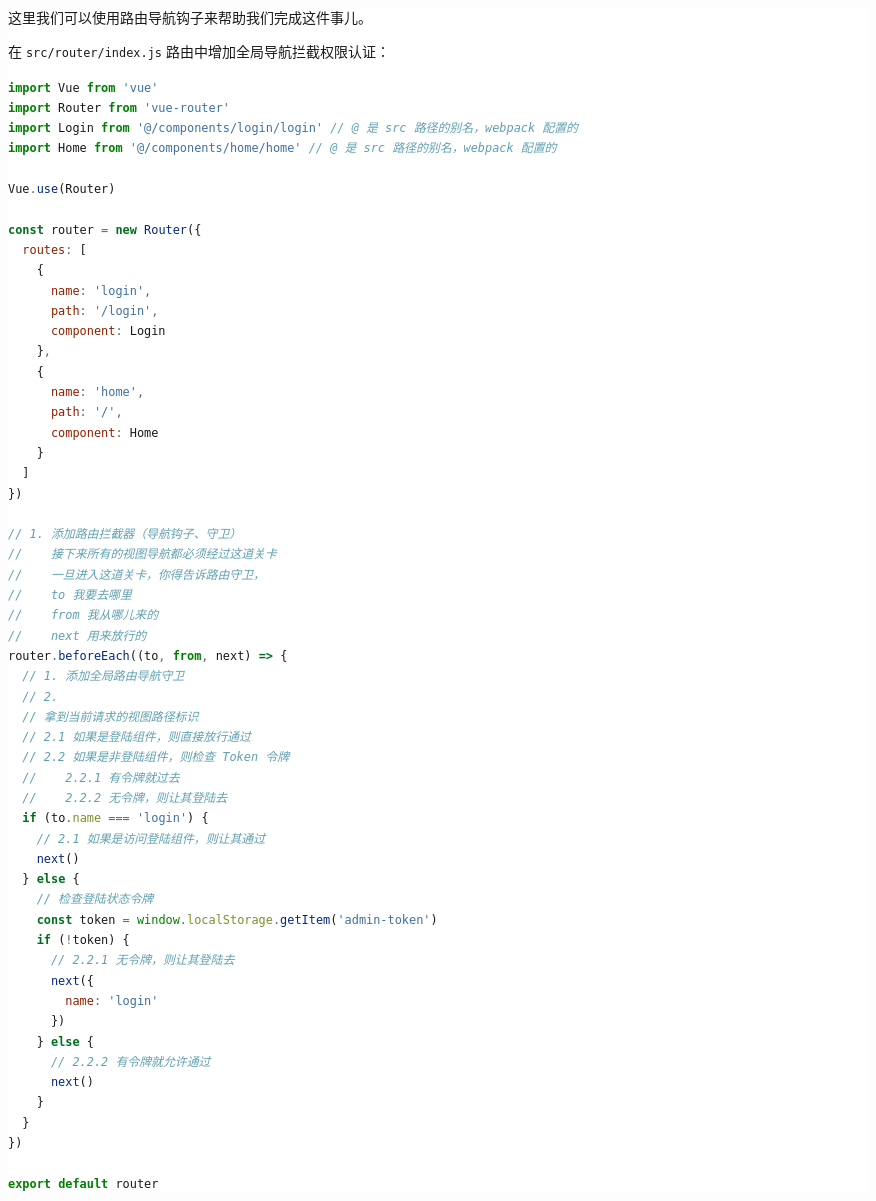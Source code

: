 这里我们可以使用路由导航钩子来帮助我们完成这件事儿。

在 `src/router/index.js` 路由中增加全局导航拦截权限认证：

```javascript
import Vue from 'vue'
import Router from 'vue-router'
import Login from '@/components/login/login' // @ 是 src 路径的别名，webpack 配置的
import Home from '@/components/home/home' // @ 是 src 路径的别名，webpack 配置的

Vue.use(Router)

const router = new Router({
  routes: [
    {
      name: 'login',
      path: '/login',
      component: Login
    },
    {
      name: 'home',
      path: '/',
      component: Home
    }
  ]
})

// 1. 添加路由拦截器（导航钩子、守卫）
//    接下来所有的视图导航都必须经过这道关卡
//    一旦进入这道关卡，你得告诉路由守卫，
//    to 我要去哪里
//    from 我从哪儿来的
//    next 用来放行的
router.beforeEach((to, from, next) => {
  // 1. 添加全局路由导航守卫
  // 2.
  // 拿到当前请求的视图路径标识
  // 2.1 如果是登陆组件，则直接放行通过
  // 2.2 如果是非登陆组件，则检查 Token 令牌
  //    2.2.1 有令牌就过去
  //    2.2.2 无令牌，则让其登陆去
  if (to.name === 'login') {
    // 2.1 如果是访问登陆组件，则让其通过
    next()
  } else {
    // 检查登陆状态令牌
    const token = window.localStorage.getItem('admin-token')
    if (!token) {
      // 2.2.1 无令牌，则让其登陆去
      next({
        name: 'login'
      })
    } else {
      // 2.2.2 有令牌就允许通过
      next()
    }
  }
})

export default router
```
